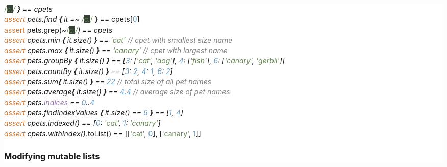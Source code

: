 <span style="color:#6a8759;">/</span><span style="color:#6a8759;background-color:#364135;">c.*</span><span style="color:#6a8759;">/ </span><span style="font-weight:bold;">} </span>== cpets<br><span style="color:#cc7832;">assert </span>pets.find <span style="font-weight:bold;">{ </span>it =~ <span style="color:#6a8759;">/</span><span style="color:#6a8759;background-color:#364135;">c.*</span><span style="color:#6a8759;">/ </span><span style="font-weight:bold;">} </span>== cpets[<span style="color:#6897bb;">0</span>]<br><span style="color:#cc7832;">assert </span>pets.grep(~<span style="color:#6a8759;">/</span><span style="color:#6a8759;background-color:#364135;">c.*</span><span style="color:#6a8759;">/</span>) == cpets<br><span style="color:#cc7832;">assert </span>cpets.min <span style="font-weight:bold;">{ </span>it.size() <span style="font-weight:bold;">} </span>== <span style="color:#6a8759;">'cat'  </span><span style="color:#808080;">// cpet with smallest size name<br></span><span style="color:#cc7832;">assert </span>cpets.max <span style="font-weight:bold;">{ </span>it.size() <span style="font-weight:bold;">} </span>== <span style="color:#6a8759;">'canary'  </span><span style="color:#808080;">// cpet with largest name<br></span><span style="color:#cc7832;">assert </span>pets.groupBy <span style="font-weight:bold;">{ </span>it.size() <span style="font-weight:bold;">} </span>== [<span style="color:#6897bb;">3</span>: [<span style="color:#6a8759;">'cat'</span>, <span style="color:#6a8759;">'dog'</span>], <span style="color:#6897bb;">4</span>: [<span style="color:#6a8759;">'fish'</span>], <span style="color:#6897bb;">6</span>: [<span style="color:#6a8759;">'canary'</span>, <span style="color:#6a8759;">'gerbil'</span>]]<br><span style="color:#cc7832;">assert </span>pets.countBy <span style="font-weight:bold;">{ </span>it.size() <span style="font-weight:bold;">} </span>== [<span style="color:#6897bb;">3</span>: <span style="color:#6897bb;">2</span>, <span style="color:#6897bb;">4</span>: <span style="color:#6897bb;">1</span>, <span style="color:#6897bb;">6</span>: <span style="color:#6897bb;">2</span>]<br><span style="color:#cc7832;">assert </span>pets.sum<span style="font-weight:bold;">{ </span>it.size() <span style="font-weight:bold;">} </span>== <span style="color:#6897bb;">22  </span><span style="color:#808080;">// total size of all pet names<br></span><span style="color:#cc7832;">assert </span>pets.average<span style="font-weight:bold;">{ </span>it.size() <span style="font-weight:bold;">} </span>== <span style="color:#6897bb;">4.4  </span><span style="color:#808080;">// average size of pet names<br></span><span style="color:#cc7832;">assert </span>pets.<span style="color:#9876aa;">indices </span>== <span style="color:#6897bb;">0</span>..<span style="color:#6897bb;">4<br></span><span style="color:#cc7832;">assert </span>pets.findIndexValues <span style="font-weight:bold;">{ </span>it.size() == <span style="color:#6897bb;">6 </span><span style="font-weight:bold;">} </span>== [<span style="color:#6897bb;">1</span>, <span style="color:#6897bb;">4</span>]<br><span style="color:#cc7832;">assert </span>cpets.indexed() == [<span style="color:#6897bb;">0</span>: <span style="color:#6a8759;">'cat'</span>, <span style="color:#6897bb;">1</span>: <span style="color:#6a8759;">'canary'</span>]<br><span style="color:#cc7832;">assert </span>cpets.withIndex()*.toList() == [[<span style="color:#6a8759;">'cat'</span>, <span style="color:#6897bb;">0</span>], [<span style="color:#6a8759;">'canary'</span>, <span style="color:#6897bb;">1</span>]]</pre>

<h3>Modifying mutable lists</h3>
